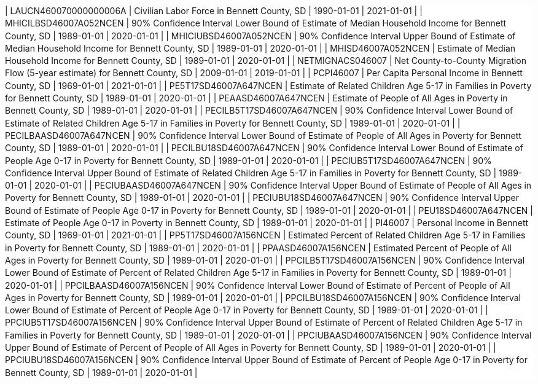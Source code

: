 | LAUCN460070000000006A     | Civilian Labor Force in Bennett County, SD                                                                                                                                  | 1990-01-01          | 2021-01-01        |
| MHICILBSD46007A052NCEN    | 90% Confidence Interval Lower Bound of Estimate of Median Household Income for Bennett County, SD                                                                           | 1989-01-01          | 2020-01-01        |
| MHICIUBSD46007A052NCEN    | 90% Confidence Interval Upper Bound of Estimate of Median Household Income for Bennett County, SD                                                                           | 1989-01-01          | 2020-01-01        |
| MHISD46007A052NCEN        | Estimate of Median Household Income for Bennett County, SD                                                                                                                  | 1989-01-01          | 2020-01-01        |
| NETMIGNACS046007          | Net County-to-County Migration Flow (5-year estimate) for Bennett County, SD                                                                                                | 2009-01-01          | 2019-01-01        |
| PCPI46007                 | Per Capita Personal Income in Bennett County, SD                                                                                                                            | 1969-01-01          | 2021-01-01        |
| PE5T17SD46007A647NCEN     | Estimate of Related Children Age 5-17 in Families in Poverty for Bennett County, SD                                                                                         | 1989-01-01          | 2020-01-01        |
| PEAASD46007A647NCEN       | Estimate of People of All Ages in Poverty in Bennett County, SD                                                                                                             | 1989-01-01          | 2020-01-01        |
| PECILB5T17SD46007A647NCEN | 90% Confidence Interval Lower Bound of Estimate of Related Children Age 5-17 in Families in Poverty for Bennett County, SD                                                  | 1989-01-01          | 2020-01-01        |
| PECILBAASD46007A647NCEN   | 90% Confidence Interval Lower Bound of Estimate of People of All Ages in Poverty for Bennett County, SD                                                                     | 1989-01-01          | 2020-01-01        |
| PECILBU18SD46007A647NCEN  | 90% Confidence Interval Lower Bound of Estimate of People Age 0-17 in Poverty for Bennett County, SD                                                                        | 1989-01-01          | 2020-01-01        |
| PECIUB5T17SD46007A647NCEN | 90% Confidence Interval Upper Bound of Estimate of Related Children Age 5-17 in Families in Poverty for Bennett County, SD                                                  | 1989-01-01          | 2020-01-01        |
| PECIUBAASD46007A647NCEN   | 90% Confidence Interval Upper Bound of Estimate of People of All Ages in Poverty for Bennett County, SD                                                                     | 1989-01-01          | 2020-01-01        |
| PECIUBU18SD46007A647NCEN  | 90% Confidence Interval Upper Bound of Estimate of People Age 0-17 in Poverty for Bennett County, SD                                                                        | 1989-01-01          | 2020-01-01        |
| PEU18SD46007A647NCEN      | Estimate of People Age 0-17 in Poverty in Bennett County, SD                                                                                                                | 1989-01-01          | 2020-01-01        |
| PI46007                   | Personal Income in Bennett County, SD                                                                                                                                       | 1969-01-01          | 2021-01-01        |
| PP5T17SD46007A156NCEN     | Estimated Percent of Related Children Age 5-17 in Families in Poverty for Bennett County, SD                                                                                | 1989-01-01          | 2020-01-01        |
| PPAASD46007A156NCEN       | Estimated Percent of People of All Ages in Poverty for Bennett County, SD                                                                                                   | 1989-01-01          | 2020-01-01        |
| PPCILB5T17SD46007A156NCEN | 90% Confidence Interval Lower Bound of Estimate of Percent of Related Children Age 5-17 in Families in Poverty for Bennett County, SD                                       | 1989-01-01          | 2020-01-01        |
| PPCILBAASD46007A156NCEN   | 90% Confidence Interval Lower Bound of Estimate of Percent of People of All Ages in Poverty for Bennett County, SD                                                          | 1989-01-01          | 2020-01-01        |
| PPCILBU18SD46007A156NCEN  | 90% Confidence Interval Lower Bound of Estimate of Percent of People Age 0-17 in Poverty for Bennett County, SD                                                             | 1989-01-01          | 2020-01-01        |
| PPCIUB5T17SD46007A156NCEN | 90% Confidence Interval Upper Bound of Estimate of Percent of Related Children Age 5-17 in Families in Poverty for Bennett County, SD                                       | 1989-01-01          | 2020-01-01        |
| PPCIUBAASD46007A156NCEN   | 90% Confidence Interval Upper Bound of Estimate of Percent of People of All Ages in Poverty for Bennett County, SD                                                          | 1989-01-01          | 2020-01-01        |
| PPCIUBU18SD46007A156NCEN  | 90% Confidence Interval Upper Bound of Estimate of Percent of People Age 0-17 in Poverty for Bennett County, SD                                                             | 1989-01-01          | 2020-01-01        |